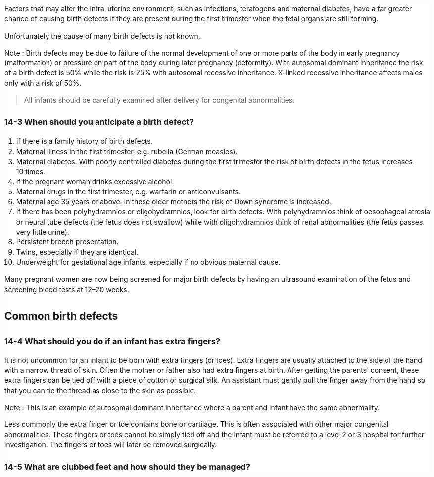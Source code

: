 Factors that may alter the intra-uterine environment, such as infections, teratogens and maternal diabetes, have a far greater chance of causing birth defects if they are present during the first trimester when the fetal organs are still forming.

Unfortunately the cause of many birth defects is not known.

Note
:	Birth defects may be due to failure of the normal development of one or more parts of the body in early pregnancy (malformation) or pressure on part of the body during later pregnancy (deformity). With autosomal dominant inheritance the risk of a birth defect is 50% while the risk is 25% with autosomal recessive inheritance. X-linked recessive inheritance affects males only with a risk of 50%.

> All infants should be carefully examined after delivery for congenital abnormalities.

### 14-3 When should you anticipate a birth defect?

1.	If there is a family history of birth defects.
2.	Maternal illness in the first trimester, e.g.&nbsp;rubella (German measles).
3.	Maternal diabetes. With poorly controlled diabetes during the first trimester the risk of birth defects in the fetus increases 10&nbsp;times.
4.	If the pregnant woman drinks excessive alcohol.
5.	Maternal drugs in the first trimester, e.g.&nbsp;warfarin or anticonvulsants.
6.	Maternal age 35 years or above. In these older mothers the risk of Down syndrome is increased.
7.	If there has been polyhydramnios or oligohydramnios, look for birth defects. With polyhydramnios think of oesophageal atresia or neural tube defects (the fetus does not swallow) while with oligohydramnios think of renal abnormalities (the fetus passes very little urine).
8.	Persistent breech presentation.
9.	Twins, especially if they are identical.
10.	Underweight for gestational age infants, especially if no obvious maternal cause.

Many pregnant women are now being screened for major birth defects by having an ultrasound examination of the fetus and screening blood tests at 12–20 weeks.

## Common birth defects

### 14-4 What should you do if an infant has extra fingers?

It is not uncommon for an infant to be born with extra fingers (or toes). Extra fingers are usually attached to the side of the hand with a narrow thread of skin. Often the mother or father also had extra fingers at birth. After getting the parents’ consent, these extra fingers can be tied off with a piece of cotton or surgical silk. An assistant must gently pull the finger away from the hand so that you can tie the thread as close to the skin as possible.

Note
:	This is an example of autosomal dominant inheritance where a parent and infant have the same abnormality.

Less commonly the extra finger or toe contains bone or cartilage. This is often associated with other major congenital abnormalities. These fingers or toes cannot be simply tied off and the infant must be referred to a level 2 or 3 hospital for further investigation. The fingers or toes will later be removed surgically.

### 14-5 What are clubbed feet and how should they be managed?
